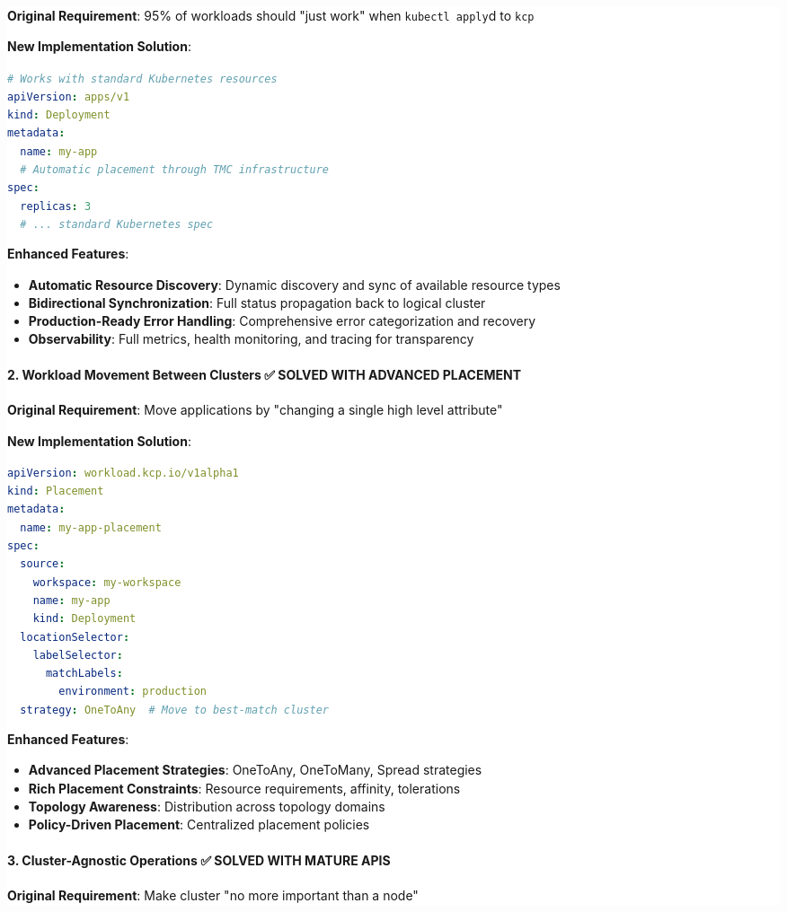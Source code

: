 **Original Requirement**: 95% of workloads should "just work" when `kubectl apply`d to `kcp`

**New Implementation Solution**:
```yaml
# Works with standard Kubernetes resources
apiVersion: apps/v1
kind: Deployment
metadata:
  name: my-app
  # Automatic placement through TMC infrastructure
spec:
  replicas: 3
  # ... standard Kubernetes spec
```

**Enhanced Features**:
- **Automatic Resource Discovery**: Dynamic discovery and sync of available resource types
- **Bidirectional Synchronization**: Full status propagation back to logical cluster
- **Production-Ready Error Handling**: Comprehensive error categorization and recovery
- **Observability**: Full metrics, health monitoring, and tracing for transparency

#### 2. **Workload Movement Between Clusters** ✅ SOLVED WITH ADVANCED PLACEMENT

**Original Requirement**: Move applications by "changing a single high level attribute"

**New Implementation Solution**:
```yaml
apiVersion: workload.kcp.io/v1alpha1
kind: Placement
metadata:
  name: my-app-placement
spec:
  source:
    workspace: my-workspace
    name: my-app
    kind: Deployment
  locationSelector:
    labelSelector:
      matchLabels:
        environment: production
  strategy: OneToAny  # Move to best-match cluster
```

**Enhanced Features**:
- **Advanced Placement Strategies**: OneToAny, OneToMany, Spread strategies
- **Rich Placement Constraints**: Resource requirements, affinity, tolerations
- **Topology Awareness**: Distribution across topology domains
- **Policy-Driven Placement**: Centralized placement policies

#### 3. **Cluster-Agnostic Operations** ✅ SOLVED WITH MATURE APIS

**Original Requirement**: Make cluster "no more important than a node"
